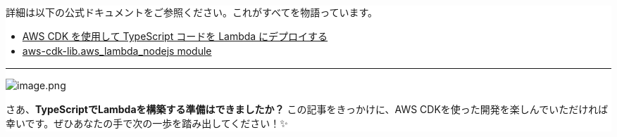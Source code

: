 詳細は以下の公式ドキュメントをご参照ください。これがすべてを物語っています。

- [AWS CDK を使用して TypeScript コードを Lambda にデプロイする](https://docs.aws.amazon.com/ja_jp/lambda/latest/dg/typescript-package.html#aws-cdk-ts)
- [aws-cdk-lib.aws_lambda_nodejs module](https://docs.aws.amazon.com/cdk/api/v2/docs/aws-cdk-lib.aws_lambda_nodejs-readme.html)

---

![image.png](https://qiita-image-store.s3.ap-northeast-1.amazonaws.com/0/131808/5cf75c09-fa1c-40c7-4004-3f73e0d8122f.png)

さあ、**TypeScriptでLambdaを構築する準備はできましたか？**
この記事をきっかけに、AWS CDKを使った開発を楽しんでいただければ幸いです。ぜひあなたの手で次の一歩を踏み出してください！✨


